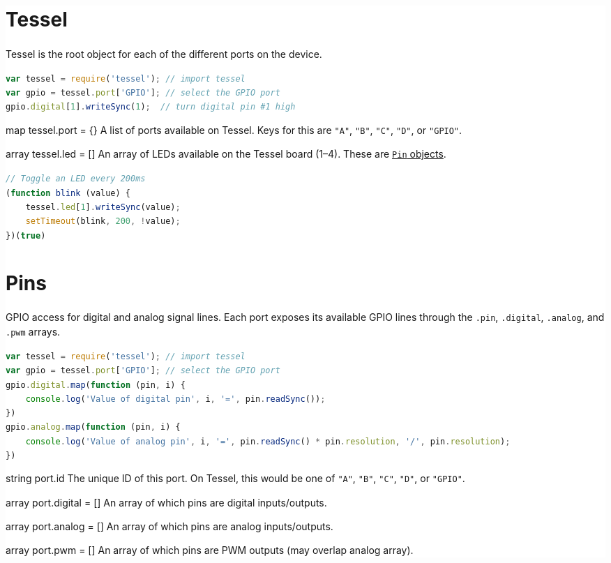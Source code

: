 # Tessel

Tessel is the root object for each of the different ports on the device.

```js
var tessel = require('tessel'); // import tessel
var gpio = tessel.port['GPIO']; // select the GPIO port
gpio.digital[1].writeSync(1);  // turn digital pin #1 high
```


map<Port> tessel.port = {}
A list of ports available on Tessel. Keys for this are `"A"`, `"B"`, `"C"`, `"D"`, or `"GPIO"`.

array<Pin> tessel.led = []
An array of LEDs available on the Tessel board (1&ndash;4). These are [`Pin` objects](#pins).

```js
// Toggle an LED every 200ms 
(function blink (value) {
	tessel.led[1].writeSync(value);
	setTimeout(blink, 200, !value);
})(true)
```

# Pins

GPIO access for digital and analog signal lines. Each port exposes its available GPIO lines through the `.pin`, `.digital`, `.analog`, and `.pwm` arrays.

```js
var tessel = require('tessel'); // import tessel
var gpio = tessel.port['GPIO']; // select the GPIO port
gpio.digital.map(function (pin, i) {
	console.log('Value of digital pin', i, '=', pin.readSync());
})
gpio.analog.map(function (pin, i) {
	console.log('Value of analog pin', i, '=', pin.readSync() * pin.resolution, '/', pin.resolution);
})
```

string port.id
The unique ID of this port. On Tessel, this would be one of `"A"`, `"B"`, `"C"`, `"D"`, or `"GPIO"`.


array<number> port.digital = []
An array of which pins are digital inputs/outputs.

array<number> port.analog = []
An array of which pins are analog inputs/outputs.

array<number> port.pwm = []
An array of which pins are PWM outputs (may overlap analog array).
